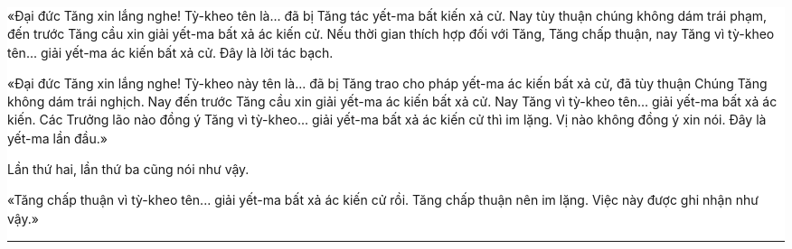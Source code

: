 «Đại đức Tăng xin lắng nghe! Tỳ-kheo tên là... đã bị Tăng tác yết-ma bất kiến xả cử. Nay tùy thuận chúng không dám trái phạm, đến trước Tăng cầu xin giải yết-ma bất xả ác kiến cử. Nếu thời gian thích hợp đối với Tăng, Tăng chấp thuận, nay Tăng vì tỳ-kheo tên... giải yết-ma ác kiến bất xả cử. Đây là lời tác bạch.

«Đại đức Tăng xin lắng nghe! Tỳ-kheo này tên là... đã bị Tăng trao cho pháp yết-ma ác kiến bất xả cử, đã tùy thuận Chúng Tăng không dám trái nghịch. Nay đến trước Tăng cầu xin giải yết-ma ác kiến bất xả cử. Nay Tăng vì tỳ-kheo tên... giải yết-ma bất xả ác kiến. Các Trưởng lão nào đồng ý Tăng vì tỳ-kheo... giải yết-ma bất xả ác kiến cử thì im lặng. Vị nào không đồng ý xin nói. Đây là yết-ma lần đầu.»

Lần thứ hai, lần thứ ba cũng nói như vậy.

«Tăng chấp thuận vì tỳ-kheo tên... giải yết-ma bất xả ác kiến cử rồi. Tăng chấp thuận nên im lặng. Việc này được ghi nhận như vậy.»

___

[^1]: Tham chiếu Pali, Cullavagga 1 Kammakhandhakaṃ, Vin. ii. 1.

[^2]: Trí Tuệ 智慧 và Lô-hê-na 盧醯那. Thập tụng 31: Bàn-trà 般茶 và Lô-già 盧伽. Vin.ii.1: Paṇḍuka-lohitaka, một nhóm các tỳ-kheo dẫn đầu bởi Paṇḍuka (Hán đọc là Paṇḍita) và Lohitaka.

[^3]: Ha trách 呵責; tức khiển trách. Thâp tụng: khổ thiết yết-ma 苦切羯磨. Pali: tajjanīya-kamma.

[^4]: Diễn tiến của tác pháp: tác cử 作舉, ức niệm 憶念, dữ tội 與罪, tác bạch. Diễn tiến theo Pali, Cūḷavag i (Vin.ii. 2): codetabba, nêu tội danh; sāratabba, làm cho nhớ lại (xác nhận); āpattiṃ āropetabba, quyết định tội; ñāpetabba, cáo bạch (công bố biện pháp trừng phạt).

[^5]: Dị ngữ 異語; xem Phần I, Ch.v ba-dật-đề 12.

[^6]: Những điều thuộc 7 pháp diệt tránh

[^7]: Phục thủ tội 伏首罪, khuất phục nhận tội. Pali: āpattiṃ āropetvā, quyết định tội.

[^8]: Pali: adesanāgāmaniyā āpatti, tội không dẫn đến việc phải sám hối.

[^9]: Trên kia nói là «không phục thủ tội.» Xem cht. 19.

[^10]: Đối tượng yết-ma không hiện diện. Pali: asammukhā kataṃ.

[^11]: Các nhóm ba, không nhắc lại câu «Lại có…» Nghĩa là, đủ 3 yếu tố: tác ức niệm, yết-ma như pháp, Tăng hòa hợp.

[^12]: Tức đã có vi phạm những quy định nêu trên.

[^13]: Ky-ly-na 羈離那. Trên kia, âm là Kỳ-liên. Xem Phần i, Ch.ii. Tăng-già-bà-thi-sa 12. Thập tụng: Hắc sơn quốc 黑山國. Pali, Vin.ii. 9, Kiṭāgiri, núi Kiṭā.

[^14]: A-thấp-tỳ, Phú-na-bà-sa. Truyện hai tỳ-kheo này, xem Phần i, Ch.ii. tăng-già-bà-thi-sa 12. Thập tụng: Mã Tú và Mãn Tú 馬宿滿宿. Pali: Assaji-Punabbasuka.

[^15]: Tẫn yết-ma 擯羯磨. Thập tụng: khu xuất yết-ma 驅出羯磨. Cūḷavag. i (Vin. 11. 10): pabbājjaniyakamma, yết-ma đuổi đi.

[^16]: Như yết-ma ha trách trên.

[^17]: Hán: trừ dư chúng trung thuyết giới 除餘眾中說戒. Không có điều khoản như vầy trong yết-ma ha trách trên. Nhưng có điều khoản tương tự: không được thuyết giới; nếu trong Tăng có hỏi nghĩa tỳ-ni thì không được đáp. Xem đoạn trên, tr. 87.

[^18]: Xem yết-ma ha trách.

[^19]: Tăng-sô 僧芻. Thập tụng: Thi-việt 施越. Vin.ii. 7, Seyyasaka.

[^20]: Y chỉ yết-ma 依止羯磨; Thập tụng 31: ba đối tượng cần cho y chỉ: phá giới, phá kiến, phá oai nghi. Vin.ii. 8: Nissayakamma.

[^21]: Xem yết-ma ha trách.

[^22]: Mật lâm 密林. Thập tụng: Ma-xoa-chỉ-đà 磨叉止陀. Pali: Macchikāsaṇḍa, thị trấn trong nước Kāsi.

[^23]: A-ma-lê 阿摩梨. Pali: Ambāṭakārāma.

[^24]: Chất-đa-la cư sĩ 質多羅居士. Pali: Cittagahapati. Nguyên chủ nhân của vườn Ambāṭaka, sau đó cúng cho Tăng.

[^25]: Thiện Pháp. Pali: Sudhamma.

[^26]: Hồ ma tể 胡麻滓. Thập tụng: hồ ma hoan hỷ hoàn 胡麻歡喜丸. Pali: tilasaṅgulikā, bánh hay kẹo làm bằng hạt mè (vừng).

[^27]: Hán: Ô kê 烏雞.

[^28]: Thập tụng 下意羯磨: hạ ý yết-ma, khiến phải xin lỗi cư sĩ Cūḷavag.i (Vin.ii. 18): paṭisāraṇīyakammaṃ - gahapati khamāpetabbo, như Thập tụng.

